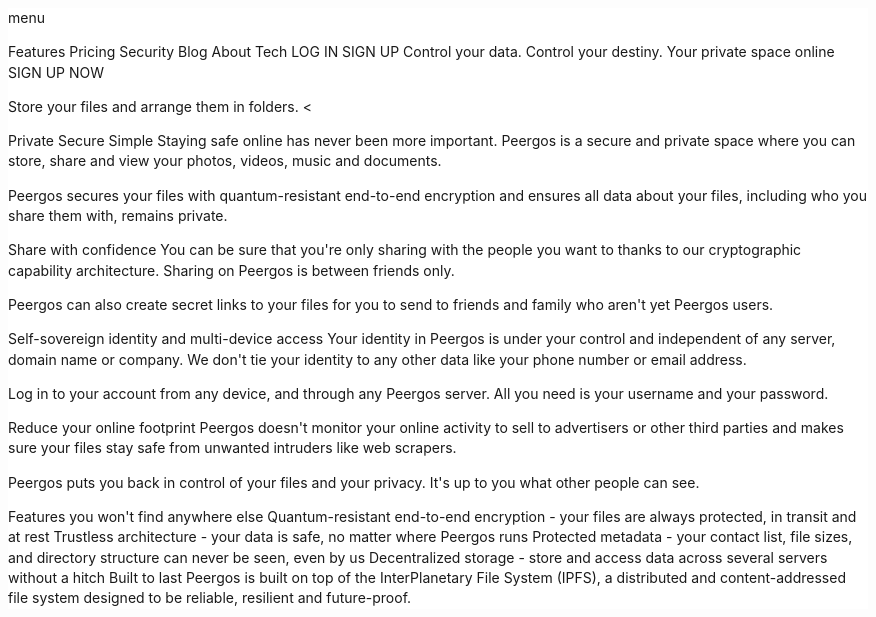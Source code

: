 

menu

Features
Pricing
Security
Blog
About
Tech
LOG IN
SIGN UP
Control your data.
Control your destiny.
Your private space online
SIGN UP NOW


Store your files and arrange them in folders.
<
>
Private
Secure
Simple
Staying safe online has never been more important. Peergos is a secure and private space where you can store, share and view your photos, videos, music and documents.

Peergos secures your files with quantum-resistant end-to-end encryption and ensures all data about your files, including who you share them with, remains private.

Share with confidence
You can be sure that you're only sharing with the people you want to thanks to our cryptographic capability architecture. Sharing on Peergos is between friends only.

Peergos can also create secret links to your files for you to send to friends and family who aren't yet Peergos users.

Self-sovereign identity and
multi-device access
Your identity in Peergos is under your control and independent of any server, domain name or company. We don't tie your identity to any other data like your phone number or email address.

Log in to your account from any device, and through any Peergos server. All you need is your username and your password.

Reduce your
online footprint
Peergos doesn't monitor your online activity to sell to advertisers or other third parties and makes sure your files stay safe from unwanted intruders like web scrapers.

Peergos puts you back in control of your files and your privacy. It's up to you what other people can see.

Features you won't
find anywhere else
Quantum-resistant end-to-end encryption - your files are always protected, in transit and at rest
Trustless architecture - your data is safe, no matter where Peergos runs
Protected metadata - your contact list, file sizes, and directory structure can never be seen, even by us
Decentralized storage - store and access data across several servers without a hitch
Built to last
Peergos is built on top of the InterPlanetary File System (IPFS), a distributed and content-addressed file system designed to be reliable, resilient and future-proof.
